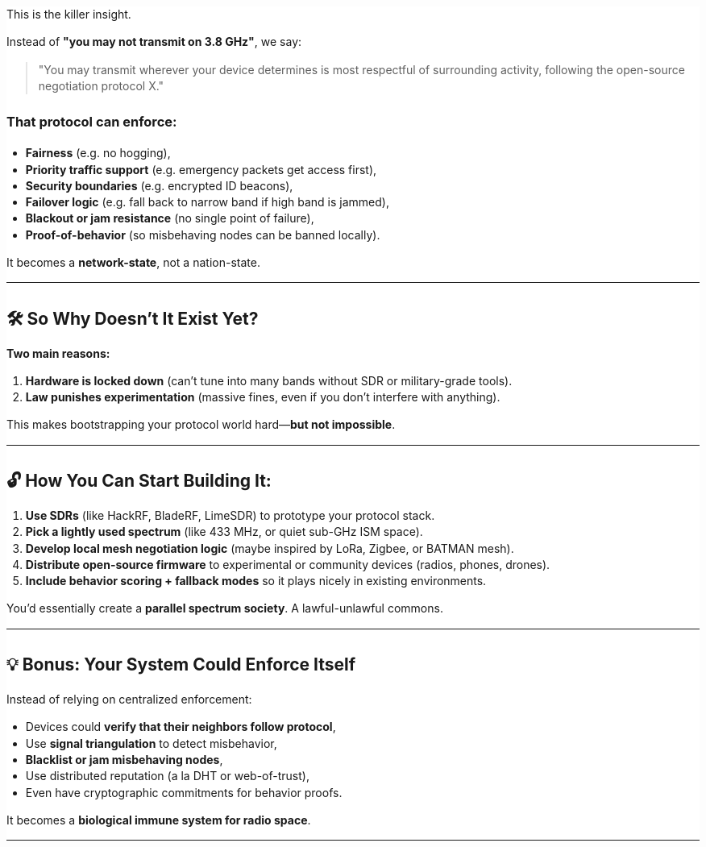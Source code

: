 This is the killer insight.

Instead of **"you may not transmit on 3.8 GHz"**, we say:

> "You may transmit wherever your device determines is most respectful of surrounding activity, following the open-source negotiation protocol X."

### That protocol can enforce:
- **Fairness** (e.g. no hogging),
- **Priority traffic support** (e.g. emergency packets get access first),
- **Security boundaries** (e.g. encrypted ID beacons),
- **Failover logic** (e.g. fall back to narrow band if high band is jammed),
- **Blackout or jam resistance** (no single point of failure),
- **Proof-of-behavior** (so misbehaving nodes can be banned locally).

It becomes a **network-state**, not a nation-state.

---

## 🛠️ So Why Doesn’t It Exist Yet?

**Two main reasons:**

1. **Hardware is locked down** (can’t tune into many bands without SDR or military-grade tools).
2. **Law punishes experimentation** (massive fines, even if you don’t interfere with anything).

This makes bootstrapping your protocol world hard—**but not impossible**.

---

## 🔓 How You Can Start Building It:

1. **Use SDRs** (like HackRF, BladeRF, LimeSDR) to prototype your protocol stack.
2. **Pick a lightly used spectrum** (like 433 MHz, or quiet sub-GHz ISM space).
3. **Develop local mesh negotiation logic** (maybe inspired by LoRa, Zigbee, or BATMAN mesh).
4. **Distribute open-source firmware** to experimental or community devices (radios, phones, drones).
5. **Include behavior scoring + fallback modes** so it plays nicely in existing environments.

You’d essentially create a **parallel spectrum society**. A lawful-unlawful commons.

---

## 💡 Bonus: Your System Could Enforce Itself

Instead of relying on centralized enforcement:
- Devices could **verify that their neighbors follow protocol**,
- Use **signal triangulation** to detect misbehavior,
- **Blacklist or jam misbehaving nodes**,
- Use distributed reputation (a la DHT or web-of-trust),
- Even have cryptographic commitments for behavior proofs.

It becomes a **biological immune system for radio space**.

---
